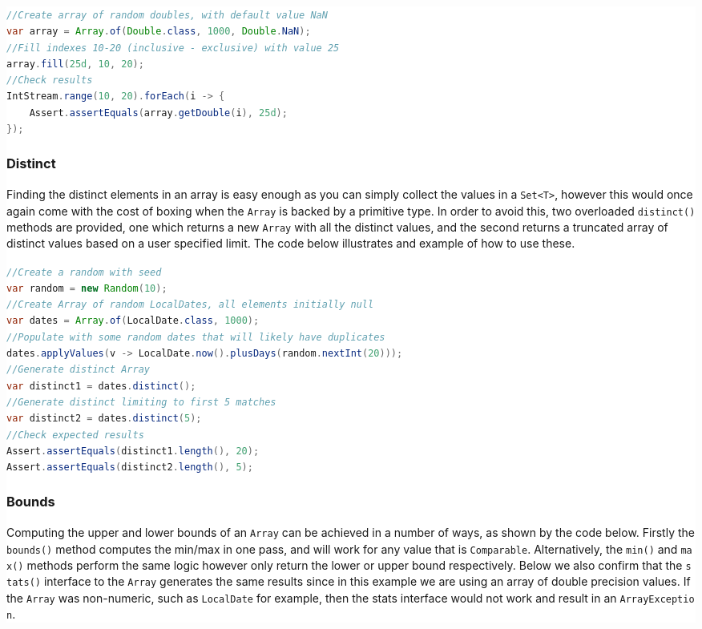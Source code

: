 <?prettify?>
```java
//Create array of random doubles, with default value NaN
var array = Array.of(Double.class, 1000, Double.NaN);
//Fill indexes 10-20 (inclusive - exclusive) with value 25
array.fill(25d, 10, 20);
//Check results
IntStream.range(10, 20).forEach(i -> {
    Assert.assertEquals(array.getDouble(i), 25d);
});
```

### Distinct

Finding the distinct elements in an array is easy enough as you can simply collect the values in a `Set<T>`,
however this would once again come with the cost of boxing when the `Array` is backed by a primitive type.
In order to avoid this, two overloaded `distinct()` methods are provided, one which returns a new `Array` with
all the distinct values, and the second returns a truncated array of distinct values based on a user specified 
limit. The code below illustrates and example of how to use these.

<?prettify?>
```java
//Create a random with seed
var random = new Random(10);
//Create Array of random LocalDates, all elements initially null
var dates = Array.of(LocalDate.class, 1000);
//Populate with some random dates that will likely have duplicates
dates.applyValues(v -> LocalDate.now().plusDays(random.nextInt(20)));
//Generate distinct Array
var distinct1 = dates.distinct();
//Generate distinct limiting to first 5 matches
var distinct2 = dates.distinct(5);
//Check expected results
Assert.assertEquals(distinct1.length(), 20);
Assert.assertEquals(distinct2.length(), 5);
```

### Bounds

Computing the upper and lower bounds of an `Array` can be achieved in a number of ways, as shown by the code
below. Firstly the `bounds()` method computes the min/max in one pass, and will work for any value that is 
`Comparable`. Alternatively, the `min()` and `max()` methods perform the same logic however only return
the lower or upper bound respectively. Below we also confirm that the `stats()` interface to the `Array`
generates the same results since in this example we are using an array of double precision values. If the 
`Array` was non-numeric, such as `LocalDate` for example, then the stats interface would not work and result 
in an `ArrayException`.
